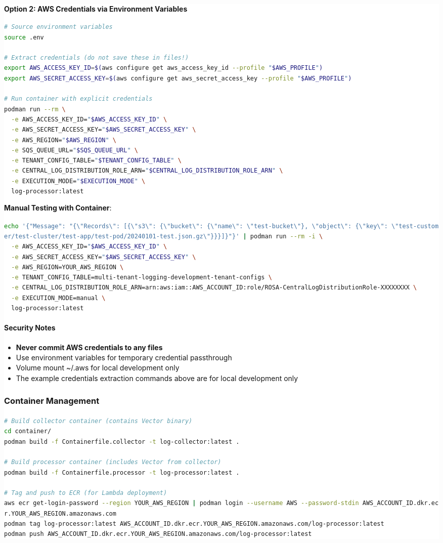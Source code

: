 **Option 2: AWS Credentials via Environment Variables**
```bash
# Source environment variables
source .env

# Extract credentials (do not save these in files!)
export AWS_ACCESS_KEY_ID=$(aws configure get aws_access_key_id --profile "$AWS_PROFILE")
export AWS_SECRET_ACCESS_KEY=$(aws configure get aws_secret_access_key --profile "$AWS_PROFILE")

# Run container with explicit credentials
podman run --rm \
  -e AWS_ACCESS_KEY_ID="$AWS_ACCESS_KEY_ID" \
  -e AWS_SECRET_ACCESS_KEY="$AWS_SECRET_ACCESS_KEY" \
  -e AWS_REGION="$AWS_REGION" \
  -e SQS_QUEUE_URL="$SQS_QUEUE_URL" \
  -e TENANT_CONFIG_TABLE="$TENANT_CONFIG_TABLE" \
  -e CENTRAL_LOG_DISTRIBUTION_ROLE_ARN="$CENTRAL_LOG_DISTRIBUTION_ROLE_ARN" \
  -e EXECUTION_MODE="$EXECUTION_MODE" \
  log-processor:latest
```

**Manual Testing with Container**:
```bash
echo '{"Message": "{\"Records\": [{\"s3\": {\"bucket\": {\"name\": \"test-bucket\"}, \"object\": {\"key\": \"test-customer/test-cluster/test-app/test-pod/20240101-test.json.gz\"}}}]}"}' | podman run --rm -i \
  -e AWS_ACCESS_KEY_ID="$AWS_ACCESS_KEY_ID" \
  -e AWS_SECRET_ACCESS_KEY="$AWS_SECRET_ACCESS_KEY" \
  -e AWS_REGION=YOUR_AWS_REGION \
  -e TENANT_CONFIG_TABLE=multi-tenant-logging-development-tenant-configs \
  -e CENTRAL_LOG_DISTRIBUTION_ROLE_ARN=arn:aws:iam::AWS_ACCOUNT_ID:role/ROSA-CentralLogDistributionRole-XXXXXXXX \
  -e EXECUTION_MODE=manual \
  log-processor:latest
```

#### Security Notes
- **Never commit AWS credentials to any files**
- Use environment variables for temporary credential passthrough
- Volume mount ~/.aws for local development only
- The example credentials extraction commands above are for local development only

### Container Management
```bash
# Build collector container (contains Vector binary)
cd container/
podman build -f Containerfile.collector -t log-collector:latest .

# Build processor container (includes Vector from collector)
podman build -f Containerfile.processor -t log-processor:latest .

# Tag and push to ECR (for Lambda deployment)
aws ecr get-login-password --region YOUR_AWS_REGION | podman login --username AWS --password-stdin AWS_ACCOUNT_ID.dkr.ecr.YOUR_AWS_REGION.amazonaws.com
podman tag log-processor:latest AWS_ACCOUNT_ID.dkr.ecr.YOUR_AWS_REGION.amazonaws.com/log-processor:latest
podman push AWS_ACCOUNT_ID.dkr.ecr.YOUR_AWS_REGION.amazonaws.com/log-processor:latest
```
